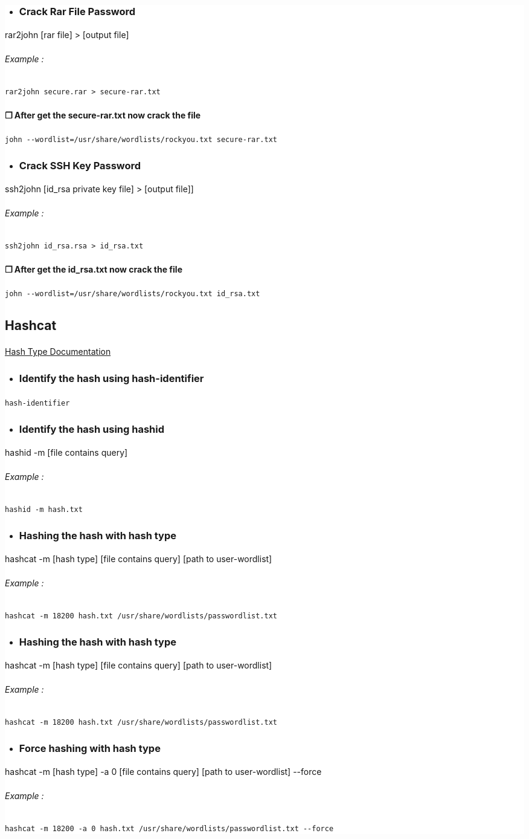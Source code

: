 - ### Crack Rar File Password
rar2john [rar file] > [output file]
###### Example :
```
rar2john secure.rar > secure-rar.txt
```
#### ❒ After get the secure-rar.txt now crack the file
```
john --wordlist=/usr/share/wordlists/rockyou.txt secure-rar.txt
```

- ### Crack SSH Key Password
ssh2john [id_rsa private key file] > [output file]]
###### Example :
```
ssh2john id_rsa.rsa > id_rsa.txt
```
#### ❒ After get the id_rsa.txt now crack the file
```
john --wordlist=/usr/share/wordlists/rockyou.txt id_rsa.txt
```


## Hashcat
[Hash Type Documentation](https://hashcat.net/wiki/doku.php?id=example_hashes)
- ### Identify the hash using hash-identifier
```
hash-identifier 
```
- ### Identify the hash using hashid
hashid -m [file contains query]
###### Example :
```
hashid -m hash.txt
```
- ### Hashing the hash with hash type
hashcat -m [hash type] [file contains query] [path to user-wordlist]
###### Example :
```
hashcat -m 18200 hash.txt /usr/share/wordlists/passwordlist.txt 
```
- ### Hashing the hash with hash type
hashcat -m [hash type] [file contains query] [path to user-wordlist]
###### Example :
```
hashcat -m 18200 hash.txt /usr/share/wordlists/passwordlist.txt 
```
- ### Force hashing with hash type
hashcat -m [hash type] -a 0 [file contains query] [path to user-wordlist] --force
###### Example :
```
hashcat -m 18200 -a 0 hash.txt /usr/share/wordlists/passwordlist.txt --force
```
